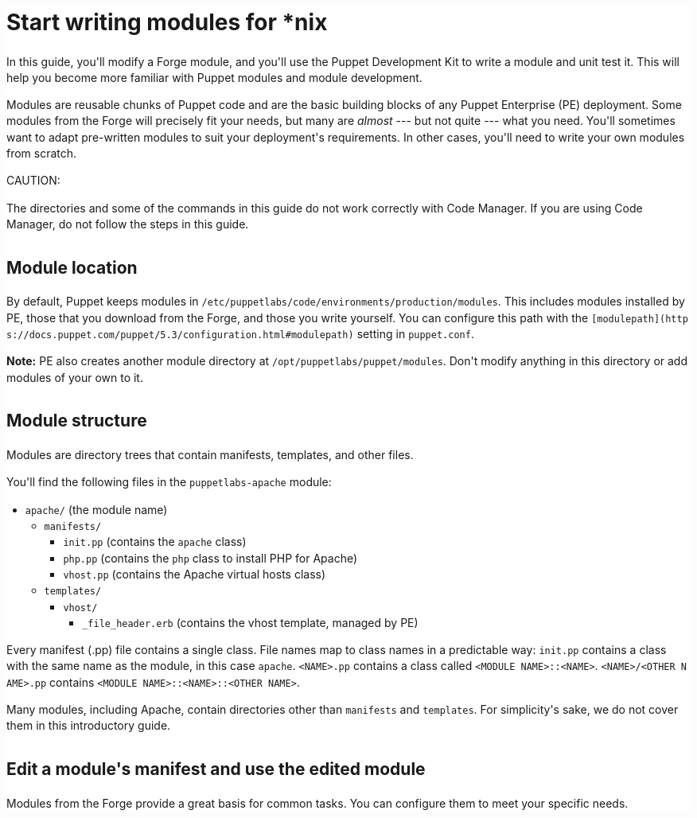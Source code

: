 # Start writing modules for \*nix

In this guide, you'll modify a Forge module, and you'll use the Puppet Development Kit to write a module and unit test it. This will help you become more familiar with Puppet modules and module development.

Modules are reusable chunks of Puppet code and are the basic building blocks of any Puppet Enterprise \(PE\) deployment. Some modules from the Forge will precisely fit your needs, but many are *almost* --- but not quite --- what you need. You'll sometimes want to adapt pre-written modules to suit your deployment's requirements. In other cases, you'll need to write your own modules from scratch.

CAUTION:

The directories and some of the commands in this guide do not work correctly with Code Manager. If you are using Code Manager, do not follow the steps in this guide. 

## Module location

By default, Puppet keeps modules in `/etc/puppetlabs/code/environments/production/modules`. This includes modules installed by PE, those that you download from the Forge, and those you write yourself. You can configure this path with the `[modulepath](https://docs.puppet.com/puppet/5.3/configuration.html#modulepath)` setting in `puppet.conf`.

**Note:** PE also creates another module directory at `/opt/puppetlabs/puppet/modules`. Don't modify anything in this directory or add modules of your own to it.

## Module structure

Modules are directory trees that contain manifests, templates, and other files.

You'll find the following files in the `puppetlabs-apache` module:

-   `apache/` \(the module name\)
    -   `manifests/`
        -   `init.pp` \(contains the `apache` class\)
        -   `php.pp` \(contains the `php` class to install PHP for Apache\)
        -   `vhost.pp` \(contains the Apache virtual hosts class\)
    -   `templates/`
        -   `vhost/`
            -   `_file_header.erb` \(contains the vhost template, managed by PE\)

Every manifest \(.pp\) file contains a single class. File names map to class names in a predictable way: `init.pp` contains a class with the same name as the module, in this case `apache`. `<NAME>.pp` contains a class called `<MODULE NAME>::<NAME>`. `<NAME>/<OTHER NAME>.pp` contains `<MODULE NAME>::<NAME>::<OTHER NAME>`.

Many modules, including Apache, contain directories other than `manifests` and `templates`. For simplicity's sake, we do not cover them in this introductory guide.

## Edit a module's manifest and use the edited module

Modules from the Forge provide a great basis for common tasks. You can configure them to meet your specific needs.
